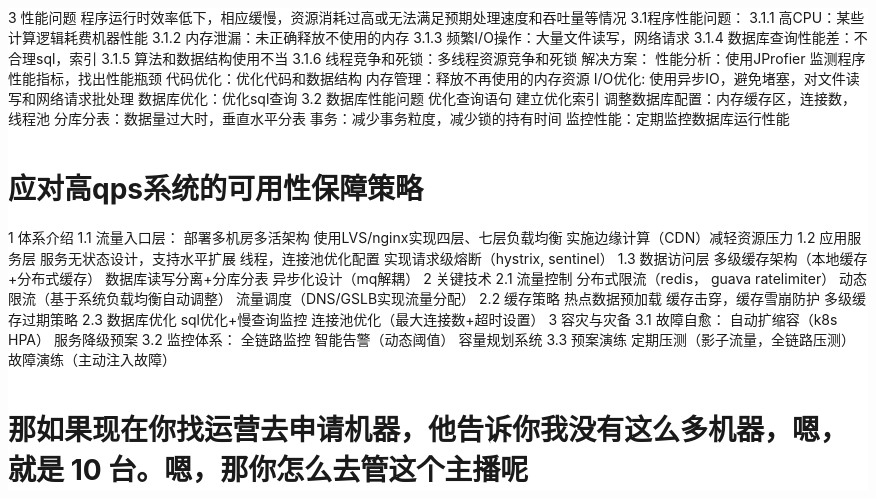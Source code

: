 3 性能问题
程序运行时效率低下，相应缓慢，资源消耗过高或无法满足预期处理速度和吞吐量等情况
3.1程序性能问题：
3.1.1 高CPU：某些计算逻辑耗费机器性能
3.1.2 内存泄漏：未正确释放不使用的内存
3.1.3 频繁I/O操作：大量文件读写，网络请求
3.1.4 数据库查询性能差：不合理sql，索引
3.1.5 算法和数据结构使用不当
3.1.6 线程竞争和死锁：多线程资源竞争和死锁
解决方案：
性能分析：使用JProfier 监测程序性能指标，找出性能瓶颈
代码优化：优化代码和数据结构
内存管理：释放不再使用的内存资源
I/O优化: 使用异步IO，避免堵塞，对文件读写和网络请求批处理
数据库优化：优化sql查询
3.2 数据库性能问题
优化查询语句
建立优化索引
调整数据库配置：内存缓存区，连接数，线程池
分库分表：数据量过大时，垂直水平分表
事务：减少事务粒度，减少锁的持有时间
监控性能：定期监控数据库运行性能

# 应对高qps系统的可用性保障策略
1 体系介绍
1.1 流量入口层：
部署多机房多活架构
使用LVS/nginx实现四层、七层负载均衡
实施边缘计算（CDN）减轻资源压力
1.2 应用服务层
服务无状态设计，支持水平扩展
线程，连接池优化配置
实现请求级熔断（hystrix, sentinel）
1.3 数据访问层
多级缓存架构（本地缓存+分布式缓存）
数据库读写分离+分库分表
异步化设计（mq解耦）
2 关键技术
2.1 流量控制
分布式限流（redis， guava ratelimiter）
动态限流（基于系统负载均衡自动调整）
流量调度（DNS/GSLB实现流量分配）
2.2 缓存策略
热点数据预加载
缓存击穿，缓存雪崩防护
多级缓存过期策略
2.3 数据库优化
sql优化+慢查询监控
连接池优化（最大连接数+超时设置）
3 容灾与灾备
3.1 故障自愈：
自动扩缩容（k8s HPA）
服务降级预案
3.2 监控体系：
全链路监控
智能告警（动态阈值）
容量规划系统
3.3 预案演练
定期压测（影子流量，全链路压测）
故障演练（主动注入故障）
# 那如果现在你找运营去申请机器，他告诉你我没有这么多机器，嗯，就是 10 台。嗯，那你怎么去管这个主播呢